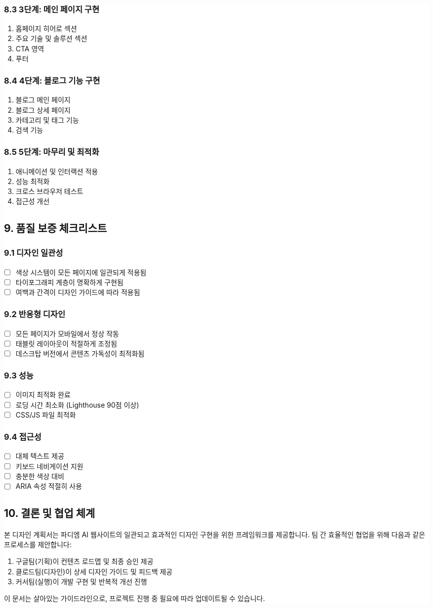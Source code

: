 ### 8.3 3단계: 메인 페이지 구현
1. 홈페이지 히어로 섹션
2. 주요 기술 및 솔루션 섹션
3. CTA 영역
4. 푸터

### 8.4 4단계: 블로그 기능 구현
1. 블로그 메인 페이지
2. 블로그 상세 페이지
3. 카테고리 및 태그 기능
4. 검색 기능

### 8.5 5단계: 마무리 및 최적화
1. 애니메이션 및 인터랙션 적용
2. 성능 최적화
3. 크로스 브라우저 테스트
4. 접근성 개선

## 9. 품질 보증 체크리스트

### 9.1 디자인 일관성
- [ ] 색상 시스템이 모든 페이지에 일관되게 적용됨
- [ ] 타이포그래피 계층이 명확하게 구현됨
- [ ] 여백과 간격이 디자인 가이드에 따라 적용됨

### 9.2 반응형 디자인
- [ ] 모든 페이지가 모바일에서 정상 작동
- [ ] 태블릿 레이아웃이 적절하게 조정됨
- [ ] 데스크탑 버전에서 콘텐츠 가독성이 최적화됨

### 9.3 성능
- [ ] 이미지 최적화 완료
- [ ] 로딩 시간 최소화 (Lighthouse 90점 이상)
- [ ] CSS/JS 파일 최적화

### 9.4 접근성
- [ ] 대체 텍스트 제공
- [ ] 키보드 네비게이션 지원
- [ ] 충분한 색상 대비
- [ ] ARIA 속성 적절히 사용

## 10. 결론 및 협업 체계

본 디자인 계획서는 파디엠 AI 웹사이트의 일관되고 효과적인 디자인 구현을 위한 프레임워크를 제공합니다. 팀 간 효율적인 협업을 위해 다음과 같은 프로세스를 제안합니다:

1. 구글팀(기획)이 컨텐츠 로드맵 및 최종 승인 제공
2. 클로드팀(디자인)이 상세 디자인 가이드 및 피드백 제공
3. 커서팀(실행)이 개발 구현 및 반복적 개선 진행

이 문서는 살아있는 가이드라인으로, 프로젝트 진행 중 필요에 따라 업데이트될 수 있습니다.
